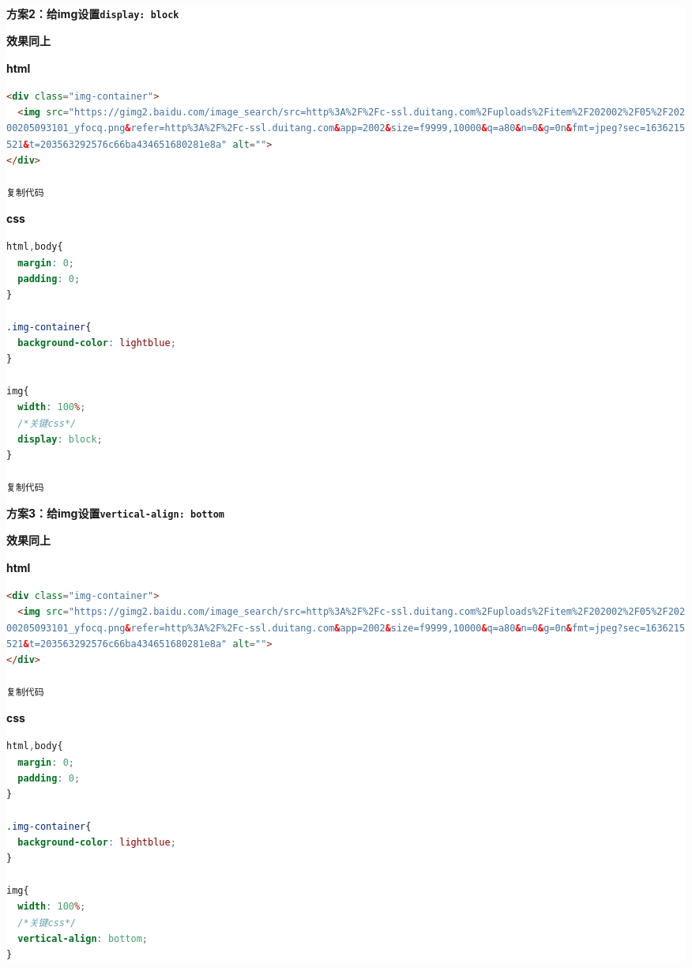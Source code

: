 **方案2：给img设置`display: block`**

**效果同上**

**html**

```html
<div class="img-container">
  <img src="https://gimg2.baidu.com/image_search/src=http%3A%2F%2Fc-ssl.duitang.com%2Fuploads%2Fitem%2F202002%2F05%2F20200205093101_yfocq.png&refer=http%3A%2F%2Fc-ssl.duitang.com&app=2002&size=f9999,10000&q=a80&n=0&g=0n&fmt=jpeg?sec=1636215521&t=203563292576c66ba434651680281e8a" alt="">
</div>

复制代码
```

**css**

```css
html,body{
  margin: 0;
  padding: 0;
}

.img-container{
  background-color: lightblue;
}

img{
  width: 100%;
  /*关键css*/
  display: block;
}

复制代码
```

**方案3：给img设置`vertical-align: bottom`**

**效果同上**

**html**

```html
<div class="img-container">
  <img src="https://gimg2.baidu.com/image_search/src=http%3A%2F%2Fc-ssl.duitang.com%2Fuploads%2Fitem%2F202002%2F05%2F20200205093101_yfocq.png&refer=http%3A%2F%2Fc-ssl.duitang.com&app=2002&size=f9999,10000&q=a80&n=0&g=0n&fmt=jpeg?sec=1636215521&t=203563292576c66ba434651680281e8a" alt="">
</div>

复制代码
```

**css**

```css
html,body{
  margin: 0;
  padding: 0;
}

.img-container{
  background-color: lightblue;
}

img{
  width: 100%;
  /*关键css*/
  vertical-align: bottom;
}
```
